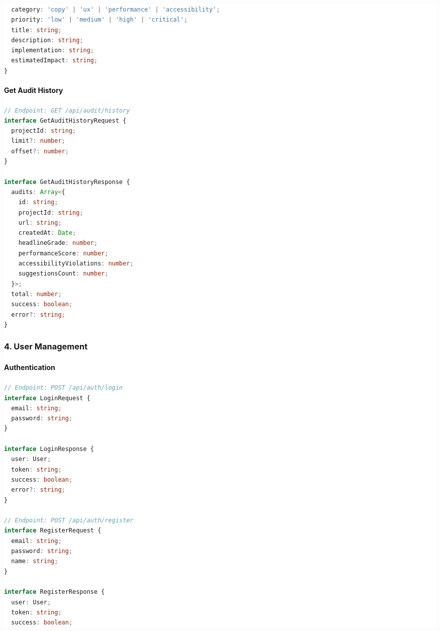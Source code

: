 ```typescript
  category: 'copy' | 'ux' | 'performance' | 'accessibility';
  priority: 'low' | 'medium' | 'high' | 'critical';
  title: string;
  description: string;
  implementation: string;
  estimatedImpact: string;
}
```

#### **Get Audit History**
```typescript
// Endpoint: GET /api/audit/history
interface GetAuditHistoryRequest {
  projectId: string;
  limit?: number;
  offset?: number;
}

interface GetAuditHistoryResponse {
  audits: Array<{
    id: string;
    projectId: string;
    url: string;
    createdAt: Date;
    headlineGrade: number;
    performanceScore: number;
    accessibilityViolations: number;
    suggestionsCount: number;
  }>;
  total: number;
  success: boolean;
  error?: string;
}
```

### **4. User Management**

#### **Authentication**
```typescript
// Endpoint: POST /api/auth/login
interface LoginRequest {
  email: string;
  password: string;
}

interface LoginResponse {
  user: User;
  token: string;
  success: boolean;
  error?: string;
}

// Endpoint: POST /api/auth/register
interface RegisterRequest {
  email: string;
  password: string;
  name: string;
}

interface RegisterResponse {
  user: User;
  token: string;
  success: boolean;
```